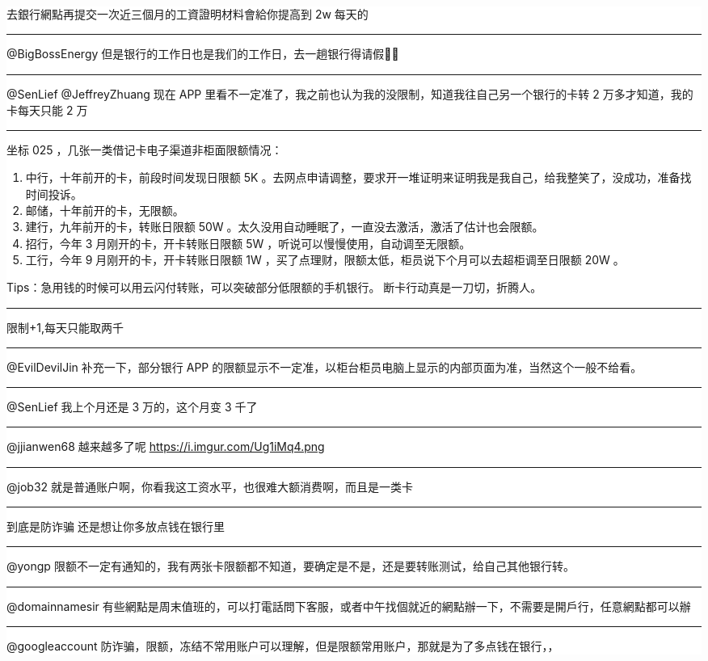 去銀行網點再提交一次近三個月的工資證明材料會給你提高到 2w 每天的

---------------------------------------------------

@BigBossEnergy 但是银行的工作日也是我们的工作日，去一趟银行得请假🌚🌚

---------------------------------------------------

@SenLief 
@JeffreyZhuang 
现在 APP 里看不一定准了，我之前也认为我的没限制，知道我往自己另一个银行的卡转 2 万多才知道，我的卡每天只能 2 万

---------------------------------------------------

坐标 025 ，几张一类借记卡电子渠道非柜面限额情况：
1. 中行，十年前开的卡，前段时间发现日限额 5K 。去网点申请调整，要求开一堆证明来证明我是我自己，给我整笑了，没成功，准备找时间投诉。
2. 邮储，十年前开的卡，无限额。
3. 建行，九年前开的卡，转账日限额 50W 。太久没用自动睡眠了，一直没去激活，激活了估计也会限额。
4. 招行，今年 3 月刚开的卡，开卡转账日限额 5W ，听说可以慢慢使用，自动调至无限额。
5. 工行，今年 9 月刚开的卡，开卡转账日限额 1W ，买了点理财，限额太低，柜员说下个月可以去超柜调至日限额 20W 。

Tips：急用钱的时候可以用云闪付转账，可以突破部分低限额的手机银行。
断卡行动真是一刀切，折腾人。

---------------------------------------------------

限制+1,每天只能取两千

---------------------------------------------------

@EvilDevilJin 补充一下，部分银行 APP 的限额显示不一定准，以柜台柜员电脑上显示的内部页面为准，当然这个一般不给看。

---------------------------------------------------

@SenLief 我上个月还是 3 万的，这个月变 3 千了

---------------------------------------------------

@jjianwen68 越来越多了呢 https://i.imgur.com/Ug1iMq4.png

---------------------------------------------------

@job32 就是普通账户啊，你看我这工资水平，也很难大额消费啊，而且是一类卡

---------------------------------------------------

到底是防诈骗  还是想让你多放点钱在银行里

---------------------------------------------------

@yongp 限额不一定有通知的，我有两张卡限额都不知道，要确定是不是，还是要转账测试，给自己其他银行转。

---------------------------------------------------

@domainnamesir 有些網點是周末值班的，可以打電話問下客服，或者中午找個就近的網點辦一下，不需要是開戶行，任意網點都可以辦

---------------------------------------------------

@googleaccount 防诈骗，限额，冻结不常用账户可以理解，但是限额常用账户，那就是为了多点钱在银行，，
